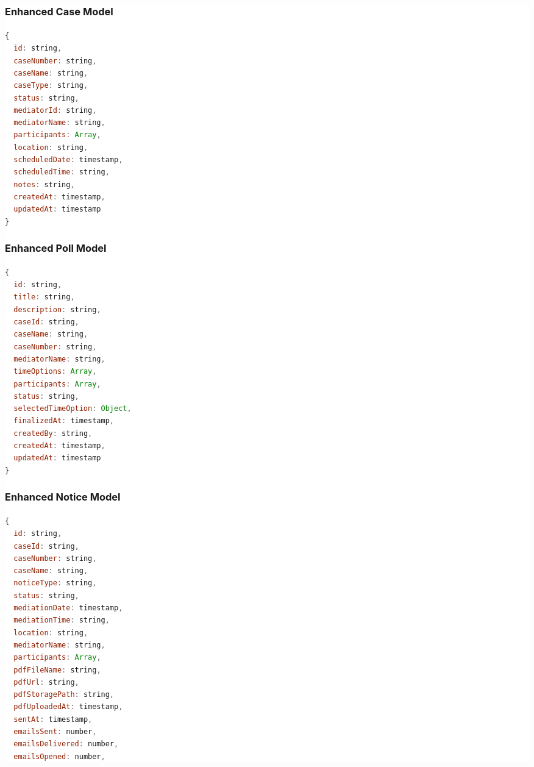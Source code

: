 ### Enhanced Case Model
```javascript
{
  id: string,
  caseNumber: string,
  caseName: string,
  caseType: string,
  status: string,
  mediatorId: string,
  mediatorName: string,
  participants: Array,
  location: string,
  scheduledDate: timestamp,
  scheduledTime: string,
  notes: string,
  createdAt: timestamp,
  updatedAt: timestamp
}
```

### Enhanced Poll Model
```javascript
{
  id: string,
  title: string,
  description: string,
  caseId: string,
  caseName: string,
  caseNumber: string,
  mediatorName: string,
  timeOptions: Array,
  participants: Array,
  status: string,
  selectedTimeOption: Object,
  finalizedAt: timestamp,
  createdBy: string,
  createdAt: timestamp,
  updatedAt: timestamp
}
```

### Enhanced Notice Model
```javascript
{
  id: string,
  caseId: string,
  caseNumber: string,
  caseName: string,
  noticeType: string,
  status: string,
  mediationDate: timestamp,
  mediationTime: string,
  location: string,
  mediatorName: string,
  participants: Array,
  pdfFileName: string,
  pdfUrl: string,
  pdfStoragePath: string,
  pdfUploadedAt: timestamp,
  sentAt: timestamp,
  emailsSent: number,
  emailsDelivered: number,
  emailsOpened: number,
```